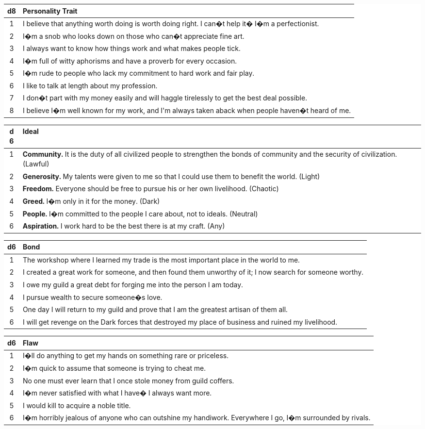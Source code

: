 |d8|Personality Trait|
|:---:|:----------|
|1|I believe that anything worth doing is worth doing right. I can�t help it� I�m a perfectionist.|
|2|I�m a snob who looks down on those who can�t appreciate fine art.|
|3|I always want to know how things work and what makes people tick.|
|4|I�m full of witty aphorisms and have a proverb for every occasion.|
|5|I�m rude to people who lack my commitment to hard work and fair play.|
|6|I like to talk at length about my profession.|
|7|I don�t part with my money easily and will haggle tirelessly to get the best deal possible.|
|8|I believe I�m well known for my work, and I'm always taken aback when people haven�t heard of me.|

|d6|Ideal|
|:---:|:----------|
|1|**Community.** It is the duty of all civilized people to strengthen the bonds of community and the security of civilization. (Lawful)|
|2|**Generosity.** My talents were given to me so that I could use them to benefit the world. (Light)|
|3|**Freedom.** Everyone should be free to pursue his or her own livelihood. (Chaotic)|
|4|**Greed.** I�m only in it for the money. (Dark)|
|5|**People.** I�m committed to the people I care about, not to ideals. (Neutral)|
|6|**Aspiration.** I work hard to be the best there is at my craft. (Any)|

|d6|Bond|
|:---:|:----------|
|1|The workshop where I learned my trade is the most important place in the world to me.|
|2|I created a great work for someone, and then found them unworthy of it; I now search for someone worthy.|
|3|I owe my guild a great debt for forging me into the person I am today.|
|4|I pursue wealth to secure someone�s love.|
|5|One day I will return to my guild and prove that I am the greatest artisan of them all.|
|6|I will get revenge on the Dark forces that destroyed my place of business and ruined my livelihood.|

|d6|Flaw|
|:---:|:----------|
|1|I�ll do anything to get my hands on something rare or priceless.|
|2|I�m quick to assume that someone is trying to cheat me.|
|3|No one must ever learn that I once stole money from guild coffers.|
|4|I�m never satisfied with what I have� I always want more.|
|5|I would kill to acquire a noble title.|
|6|I�m horribly jealous of anyone who can outshine my handiwork. Everywhere I go, I�m surrounded by rivals.|

